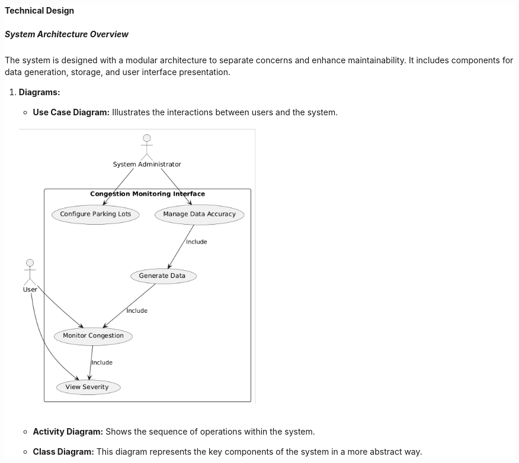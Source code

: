 #### Technical Design

##### System Architecture Overview
The system is designed with a modular architecture to separate concerns and enhance maintainability. It includes components for data generation, storage, and user interface presentation.

1) **Diagrams:**

   - **Use Case Diagram:** Illustrates the interactions between users and the system.

   <img src="UseCaseDiagram.png" width="400" height="500" alt="Implemented UI Screenshot">


   - **Activity Diagram:** Shows the sequence of operations within the system.

   - **Class Diagram:** This diagram represents the key components of the system in a more abstract way.
